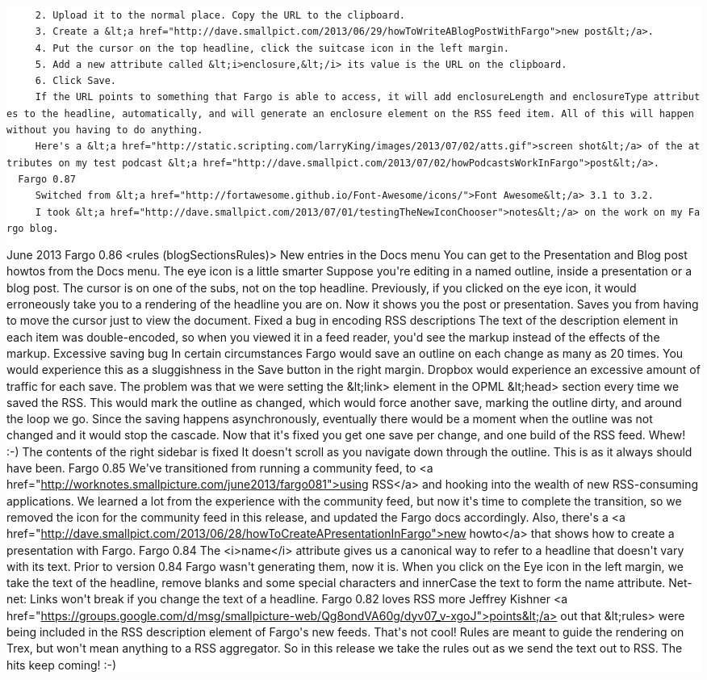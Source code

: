          2. Upload it to the normal place. Copy the URL to the clipboard.
         3. Create a &lt;a href="http://dave.smallpict.com/2013/06/29/howToWriteABlogPostWithFargo">new post&lt;/a>.
         4. Put the cursor on the top headline, click the suitcase icon in the left margin.
         5. Add a new attribute called &lt;i>enclosure,&lt;/i> its value is the URL on the clipboard.
         6. Click Save.
         If the URL points to something that Fargo is able to access, it will add enclosureLength and enclosureType attributes to the headline, automatically, and will generate an enclosure element on the RSS feed item. All of this will happen without you having to do anything.
         Here's a &lt;a href="http://static.scripting.com/larryKing/images/2013/07/02/atts.gif">screen shot&lt;/a> of the attributes on my test podcast &lt;a href="http://dave.smallpict.com/2013/07/02/howPodcastsWorkInFargo">post&lt;/a>. 
      Fargo 0.87
         Switched from &lt;a href="http://fortawesome.github.io/Font-Awesome/icons/">Font Awesome&lt;/a> 3.1 to 3.2.
         I took &lt;a href="http://dave.smallpict.com/2013/07/01/testingTheNewIconChooser">notes&lt;/a> on the work on my Fargo blog.
   June 2013
      Fargo 0.86
         &lt;rules (blogSectionsRules)>
         New entries in the Docs menu
            You can get to the Presentation and Blog post howtos from the Docs menu.
         The eye icon is a little smarter
            Suppose you're editing in a named outline, inside a presentation or a blog post. The cursor is on one of the subs, not on the top headline. 
            Previously, if you clicked on the eye icon, it would erroneously take you to a rendering of the headline you are on. 
            Now it shows you the post or presentation. 
            Saves you from having to move the cursor just to view the document. 
         Fixed a bug in encoding RSS descriptions
            The text of the description element in each item was double-encoded, so when you viewed it in a feed reader, you'd see the markup instead of the effects of the markup. 
         Excessive saving bug
            In certain circumstances Fargo would save an outline on each change as many as 20 times. You would experience this as a sluggishness in the Save button in the right margin. Dropbox would experience an excessive amount of traffic for each save. 
            The problem was that we were setting the &amp;lt;link> element in the OPML &amp;lt;head> section every time we saved the RSS. This would mark the outline as changed, which would force another save, marking the outline dirty, and around the loop we go. Since the saving happens asynchronously, eventually there would be a moment when the outline was not changed and it would stop the cascade. Now that it's fixed you get one save per change, and one build of the RSS feed. Whew! :-)
         The contents of the right sidebar is fixed
            It doesn't scroll as you navigate down through the outline. 
            This is as it always should have been. 
      Fargo 0.85
         We've transitioned from running a community feed, to &lt;a href="http://worknotes.smallpicture.com/june2013/fargo081">using RSS&lt;/a> and hooking into the wealth of new RSS-consuming applications. 
         We learned a lot from the experience with the community feed, but now it's time to complete the transition, so we removed the icon for the community feed in this release, and updated the Fargo docs accordingly.
         Also, there's a &lt;a href="http://dave.smallpict.com/2013/06/28/howToCreateAPresentationInFargo">new howto&lt;/a> that shows how to create a presentation with Fargo.
      Fargo 0.84
         The &lt;i>name&lt;/i> attribute gives us a canonical way to refer to a headline that doesn't vary with its text. Prior to version 0.84 Fargo wasn't generating them, now it is.
         When you click on the Eye icon in the left margin, we take the text of the headline, remove blanks and some special characters and innerCase the text to form the name attribute.
         Net-net: Links won't break if you change the text of a headline. 
      Fargo 0.82 loves RSS more
         Jeffrey Kishner &lt;a href="https://groups.google.com/d/msg/smallpicture-web/Qg8ondVA60g/dyv07_v-xgoJ">points&lt;/a> out that &amp;lt;rules> were being included in the RSS description element of Fargo's new feeds. That's not cool! Rules are meant to guide the rendering on Trex, but won't mean anything to a RSS aggregator. So in this release we take the rules out as we send the text out to RSS. 
         The hits keep coming! :-)